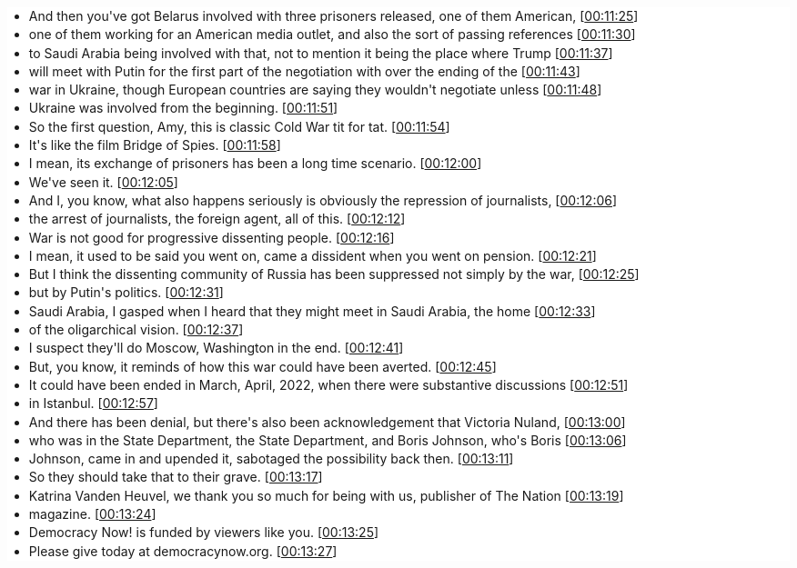 *  And then you've got Belarus involved with three prisoners released, one of them American, [[00:11:25](https://www.youtube.com/watch?v=PrYMUa0rUAI&t=685.56s)]
*  one of them working for an American media outlet, and also the sort of passing references [[00:11:30](https://www.youtube.com/watch?v=PrYMUa0rUAI&t=690.56s)]
*  to Saudi Arabia being involved with that, not to mention it being the place where Trump [[00:11:37](https://www.youtube.com/watch?v=PrYMUa0rUAI&t=697.56s)]
*  will meet with Putin for the first part of the negotiation with over the ending of the [[00:11:43](https://www.youtube.com/watch?v=PrYMUa0rUAI&t=703.56s)]
*  war in Ukraine, though European countries are saying they wouldn't negotiate unless [[00:11:48](https://www.youtube.com/watch?v=PrYMUa0rUAI&t=708.56s)]
*  Ukraine was involved from the beginning. [[00:11:51](https://www.youtube.com/watch?v=PrYMUa0rUAI&t=711.56s)]
*  So the first question, Amy, this is classic Cold War tit for tat. [[00:11:54](https://www.youtube.com/watch?v=PrYMUa0rUAI&t=714.56s)]
*  It's like the film Bridge of Spies. [[00:11:58](https://www.youtube.com/watch?v=PrYMUa0rUAI&t=718.56s)]
*  I mean, its exchange of prisoners has been a long time scenario. [[00:12:00](https://www.youtube.com/watch?v=PrYMUa0rUAI&t=720.56s)]
*  We've seen it. [[00:12:05](https://www.youtube.com/watch?v=PrYMUa0rUAI&t=725.56s)]
*  And I, you know, what also happens seriously is obviously the repression of journalists, [[00:12:06](https://www.youtube.com/watch?v=PrYMUa0rUAI&t=726.56s)]
*  the arrest of journalists, the foreign agent, all of this. [[00:12:12](https://www.youtube.com/watch?v=PrYMUa0rUAI&t=732.56s)]
*  War is not good for progressive dissenting people. [[00:12:16](https://www.youtube.com/watch?v=PrYMUa0rUAI&t=736.56s)]
*  I mean, it used to be said you went on, came a dissident when you went on pension. [[00:12:21](https://www.youtube.com/watch?v=PrYMUa0rUAI&t=741.56s)]
*  But I think the dissenting community of Russia has been suppressed not simply by the war, [[00:12:25](https://www.youtube.com/watch?v=PrYMUa0rUAI&t=745.56s)]
*  but by Putin's politics. [[00:12:31](https://www.youtube.com/watch?v=PrYMUa0rUAI&t=751.56s)]
*  Saudi Arabia, I gasped when I heard that they might meet in Saudi Arabia, the home [[00:12:33](https://www.youtube.com/watch?v=PrYMUa0rUAI&t=753.56s)]
*  of the oligarchical vision. [[00:12:37](https://www.youtube.com/watch?v=PrYMUa0rUAI&t=757.56s)]
*  I suspect they'll do Moscow, Washington in the end. [[00:12:41](https://www.youtube.com/watch?v=PrYMUa0rUAI&t=761.56s)]
*  But, you know, it reminds of how this war could have been averted. [[00:12:45](https://www.youtube.com/watch?v=PrYMUa0rUAI&t=765.56s)]
*  It could have been ended in March, April, 2022, when there were substantive discussions [[00:12:51](https://www.youtube.com/watch?v=PrYMUa0rUAI&t=771.56s)]
*  in Istanbul. [[00:12:57](https://www.youtube.com/watch?v=PrYMUa0rUAI&t=777.56s)]
*  And there has been denial, but there's also been acknowledgement that Victoria Nuland, [[00:13:00](https://www.youtube.com/watch?v=PrYMUa0rUAI&t=780.56s)]
*  who was in the State Department, the State Department, and Boris Johnson, who's Boris [[00:13:06](https://www.youtube.com/watch?v=PrYMUa0rUAI&t=786.56s)]
*  Johnson, came in and upended it, sabotaged the possibility back then. [[00:13:11](https://www.youtube.com/watch?v=PrYMUa0rUAI&t=791.56s)]
*  So they should take that to their grave. [[00:13:17](https://www.youtube.com/watch?v=PrYMUa0rUAI&t=797.56s)]
*  Katrina Vanden Heuvel, we thank you so much for being with us, publisher of The Nation [[00:13:19](https://www.youtube.com/watch?v=PrYMUa0rUAI&t=799.56s)]
*  magazine. [[00:13:24](https://www.youtube.com/watch?v=PrYMUa0rUAI&t=804.56s)]
*  Democracy Now! is funded by viewers like you. [[00:13:25](https://www.youtube.com/watch?v=PrYMUa0rUAI&t=805.56s)]
*  Please give today at democracynow.org. [[00:13:27](https://www.youtube.com/watch?v=PrYMUa0rUAI&t=807.56s)]
